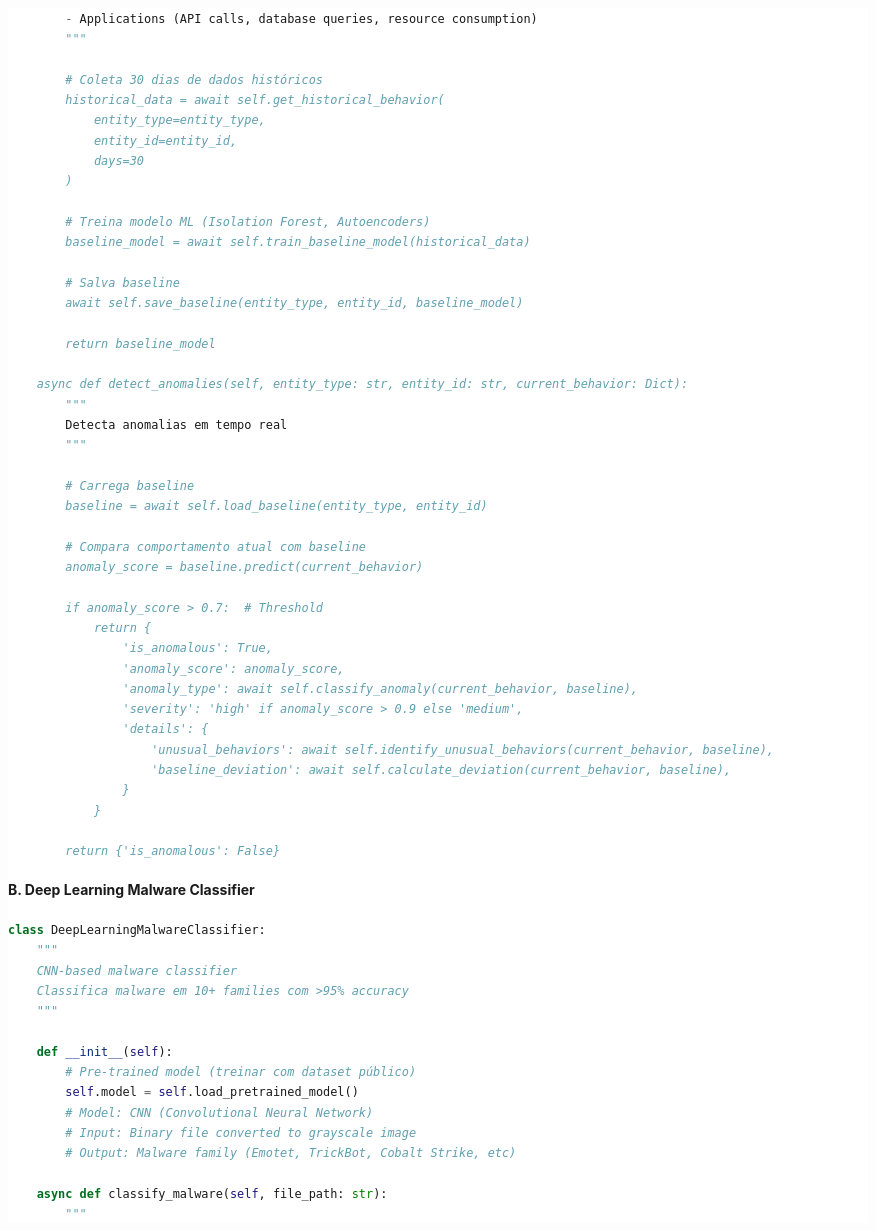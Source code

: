 ```python
        - Applications (API calls, database queries, resource consumption)
        """

        # Coleta 30 dias de dados históricos
        historical_data = await self.get_historical_behavior(
            entity_type=entity_type,
            entity_id=entity_id,
            days=30
        )

        # Treina modelo ML (Isolation Forest, Autoencoders)
        baseline_model = await self.train_baseline_model(historical_data)

        # Salva baseline
        await self.save_baseline(entity_type, entity_id, baseline_model)

        return baseline_model

    async def detect_anomalies(self, entity_type: str, entity_id: str, current_behavior: Dict):
        """
        Detecta anomalias em tempo real
        """

        # Carrega baseline
        baseline = await self.load_baseline(entity_type, entity_id)

        # Compara comportamento atual com baseline
        anomaly_score = baseline.predict(current_behavior)

        if anomaly_score > 0.7:  # Threshold
            return {
                'is_anomalous': True,
                'anomaly_score': anomaly_score,
                'anomaly_type': await self.classify_anomaly(current_behavior, baseline),
                'severity': 'high' if anomaly_score > 0.9 else 'medium',
                'details': {
                    'unusual_behaviors': await self.identify_unusual_behaviors(current_behavior, baseline),
                    'baseline_deviation': await self.calculate_deviation(current_behavior, baseline),
                }
            }

        return {'is_anomalous': False}
```

#### **B. Deep Learning Malware Classifier**
```python
class DeepLearningMalwareClassifier:
    """
    CNN-based malware classifier
    Classifica malware em 10+ families com >95% accuracy
    """

    def __init__(self):
        # Pre-trained model (treinar com dataset público)
        self.model = self.load_pretrained_model()
        # Model: CNN (Convolutional Neural Network)
        # Input: Binary file converted to grayscale image
        # Output: Malware family (Emotet, TrickBot, Cobalt Strike, etc)

    async def classify_malware(self, file_path: str):
        """
```